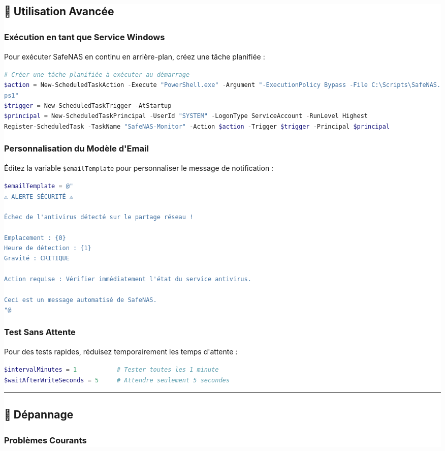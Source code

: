 
## 🔧 Utilisation Avancée

### Exécution en tant que Service Windows

Pour exécuter SafeNAS en continu en arrière-plan, créez une tâche planifiée :

```powershell
# Créer une tâche planifiée à exécuter au démarrage
$action = New-ScheduledTaskAction -Execute "PowerShell.exe" -Argument "-ExecutionPolicy Bypass -File C:\Scripts\SafeNAS.ps1"
$trigger = New-ScheduledTaskTrigger -AtStartup
$principal = New-ScheduledTaskPrincipal -UserId "SYSTEM" -LogonType ServiceAccount -RunLevel Highest
Register-ScheduledTask -TaskName "SafeNAS-Monitor" -Action $action -Trigger $trigger -Principal $principal
```

### Personnalisation du Modèle d'Email

Éditez la variable `$emailTemplate` pour personnaliser le message de notification :

```powershell
$emailTemplate = @"
⚠️ ALERTE SÉCURITÉ ⚠️

Échec de l'antivirus détecté sur le partage réseau !

Emplacement : {0}
Heure de détection : {1}
Gravité : CRITIQUE

Action requise : Vérifier immédiatement l'état du service antivirus.

Ceci est un message automatisé de SafeNAS.
"@
```

### Test Sans Attente

Pour des tests rapides, réduisez temporairement les temps d'attente :

```powershell
$intervalMinutes = 1           # Tester toutes les 1 minute
$waitAfterWriteSeconds = 5     # Attendre seulement 5 secondes
```

---

## 🐛 Dépannage

### Problèmes Courants
